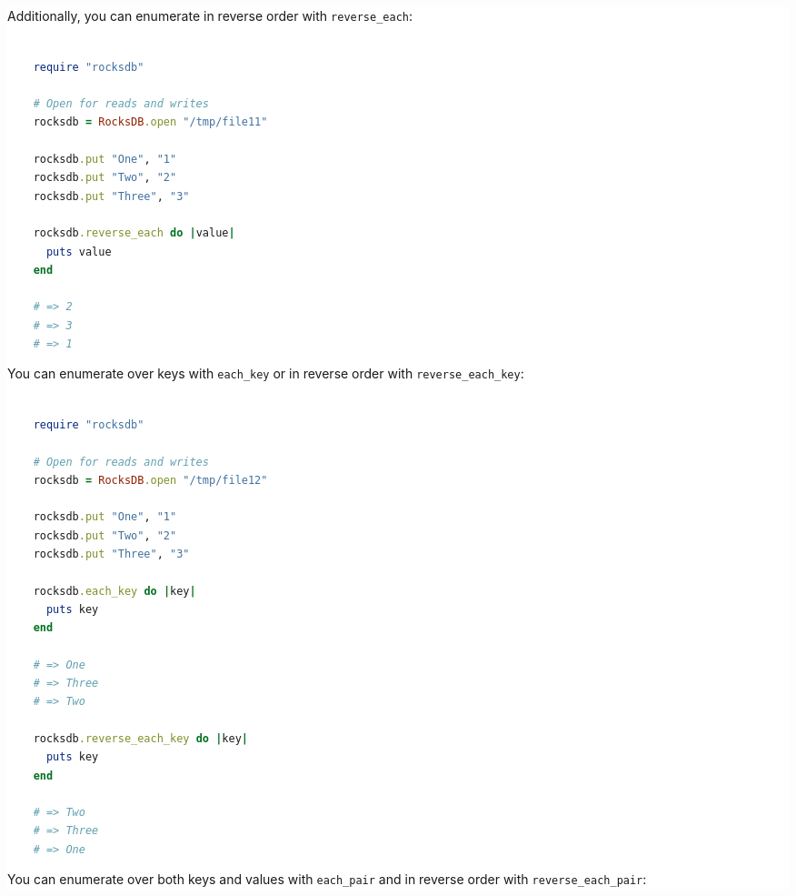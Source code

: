 Additionally, you can enumerate in reverse order with `reverse_each`:

```ruby

    require "rocksdb"

    # Open for reads and writes
    rocksdb = RocksDB.open "/tmp/file11"

    rocksdb.put "One", "1"
    rocksdb.put "Two", "2"
    rocksdb.put "Three", "3"

    rocksdb.reverse_each do |value|
      puts value
    end

    # => 2
    # => 3
    # => 1
```

You can enumerate over keys with `each_key` or in reverse order with `reverse_each_key`:

```ruby

    require "rocksdb"

    # Open for reads and writes
    rocksdb = RocksDB.open "/tmp/file12"

    rocksdb.put "One", "1"
    rocksdb.put "Two", "2"
    rocksdb.put "Three", "3"

    rocksdb.each_key do |key|
      puts key
    end

    # => One
    # => Three
    # => Two

    rocksdb.reverse_each_key do |key|
      puts key
    end

    # => Two
    # => Three
    # => One
```

You can enumerate over both keys and values with `each_pair` and in reverse order with `reverse_each_pair`:
